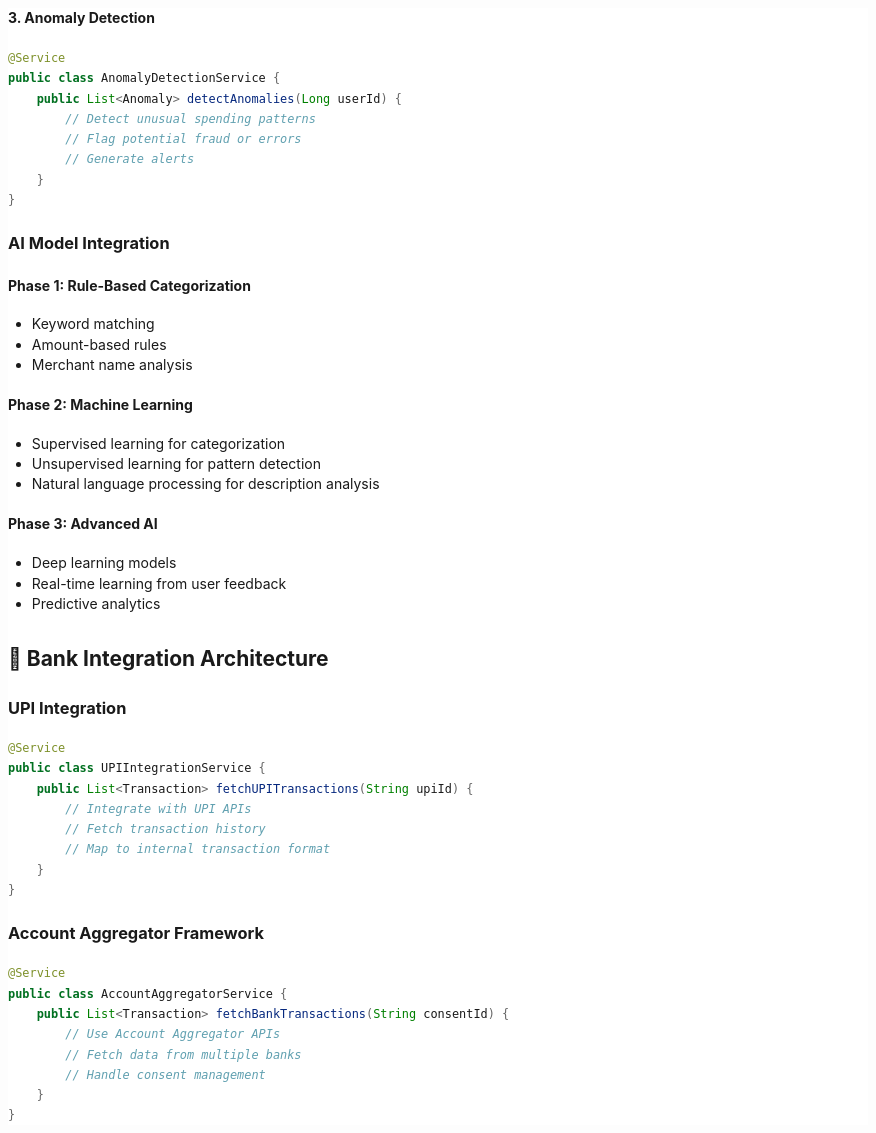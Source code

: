 #### 3. Anomaly Detection
```java
@Service
public class AnomalyDetectionService {
    public List<Anomaly> detectAnomalies(Long userId) {
        // Detect unusual spending patterns
        // Flag potential fraud or errors
        // Generate alerts
    }
}
```

### AI Model Integration

#### Phase 1: Rule-Based Categorization
- Keyword matching
- Amount-based rules
- Merchant name analysis

#### Phase 2: Machine Learning
- Supervised learning for categorization
- Unsupervised learning for pattern detection
- Natural language processing for description analysis

#### Phase 3: Advanced AI
- Deep learning models
- Real-time learning from user feedback
- Predictive analytics

## 🏦 Bank Integration Architecture

### UPI Integration
```java
@Service
public class UPIIntegrationService {
    public List<Transaction> fetchUPITransactions(String upiId) {
        // Integrate with UPI APIs
        // Fetch transaction history
        // Map to internal transaction format
    }
}
```

### Account Aggregator Framework
```java
@Service
public class AccountAggregatorService {
    public List<Transaction> fetchBankTransactions(String consentId) {
        // Use Account Aggregator APIs
        // Fetch data from multiple banks
        // Handle consent management
    }
}
```
